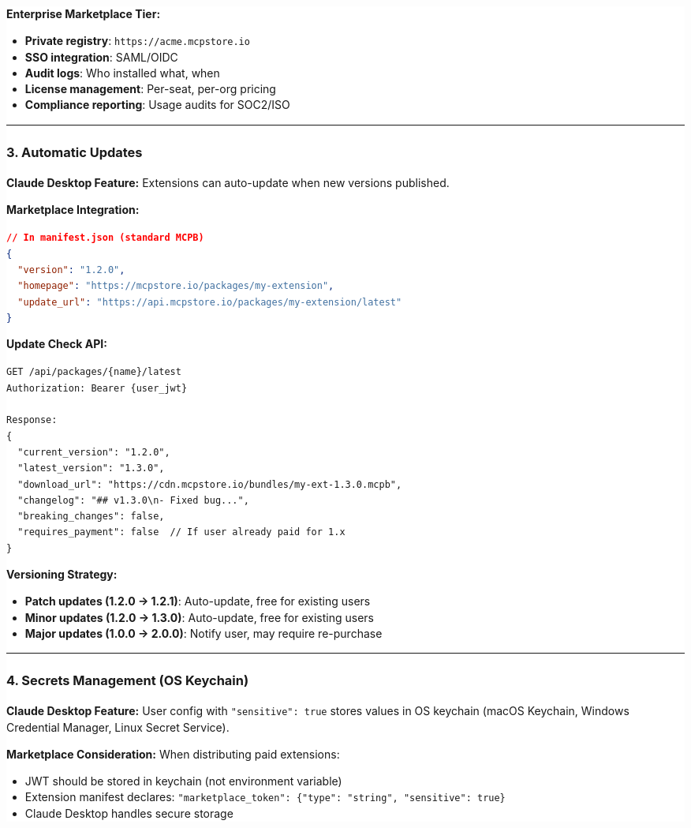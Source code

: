 **Enterprise Marketplace Tier:**
- **Private registry**: `https://acme.mcpstore.io`
- **SSO integration**: SAML/OIDC
- **Audit logs**: Who installed what, when
- **License management**: Per-seat, per-org pricing
- **Compliance reporting**: Usage audits for SOC2/ISO

---

### 3. Automatic Updates

**Claude Desktop Feature:**
Extensions can auto-update when new versions published.

**Marketplace Integration:**
```json
// In manifest.json (standard MCPB)
{
  "version": "1.2.0",
  "homepage": "https://mcpstore.io/packages/my-extension",
  "update_url": "https://api.mcpstore.io/packages/my-extension/latest"
}
```

**Update Check API:**
```http
GET /api/packages/{name}/latest
Authorization: Bearer {user_jwt}

Response:
{
  "current_version": "1.2.0",
  "latest_version": "1.3.0",
  "download_url": "https://cdn.mcpstore.io/bundles/my-ext-1.3.0.mcpb",
  "changelog": "## v1.3.0\n- Fixed bug...",
  "breaking_changes": false,
  "requires_payment": false  // If user already paid for 1.x
}
```

**Versioning Strategy:**
- **Patch updates (1.2.0 → 1.2.1)**: Auto-update, free for existing users
- **Minor updates (1.2.0 → 1.3.0)**: Auto-update, free for existing users
- **Major updates (1.0.0 → 2.0.0)**: Notify user, may require re-purchase

---

### 4. Secrets Management (OS Keychain)

**Claude Desktop Feature:**
User config with `"sensitive": true` stores values in OS keychain (macOS Keychain, Windows Credential Manager, Linux Secret Service).

**Marketplace Consideration:**
When distributing paid extensions:
- JWT should be stored in keychain (not environment variable)
- Extension manifest declares: `"marketplace_token": {"type": "string", "sensitive": true}`
- Claude Desktop handles secure storage
